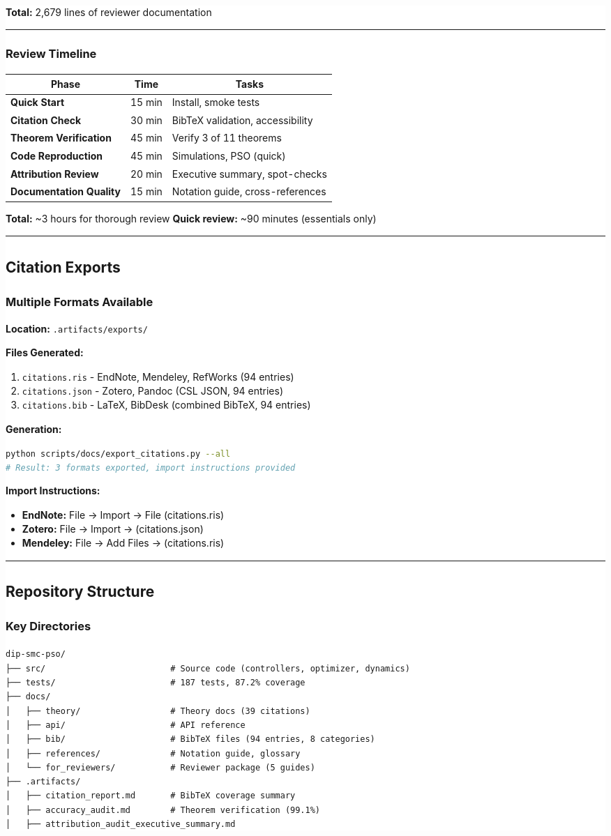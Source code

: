 **Total:** 2,679 lines of reviewer documentation

---

### Review Timeline

| Phase | Time | Tasks |
|-------|------|-------|
| **Quick Start** | 15 min | Install, smoke tests |
| **Citation Check** | 30 min | BibTeX validation, accessibility |
| **Theorem Verification** | 45 min | Verify 3 of 11 theorems |
| **Code Reproduction** | 45 min | Simulations, PSO (quick) |
| **Attribution Review** | 20 min | Executive summary, spot-checks |
| **Documentation Quality** | 15 min | Notation guide, cross-references |

**Total:** ~3 hours for thorough review
**Quick review:** ~90 minutes (essentials only)

---

## Citation Exports

### Multiple Formats Available

**Location:** `.artifacts/exports/`

**Files Generated:**
1. `citations.ris` - EndNote, Mendeley, RefWorks (94 entries)
2. `citations.json` - Zotero, Pandoc (CSL JSON, 94 entries)
3. `citations.bib` - LaTeX, BibDesk (combined BibTeX, 94 entries)

**Generation:**
```bash
python scripts/docs/export_citations.py --all
# Result: 3 formats exported, import instructions provided
```

**Import Instructions:**
- **EndNote:** File → Import → File (citations.ris)
- **Zotero:** File → Import → (citations.json)
- **Mendeley:** File → Add Files → (citations.ris)

---

## Repository Structure

### Key Directories

```
dip-smc-pso/
├── src/                         # Source code (controllers, optimizer, dynamics)
├── tests/                       # 187 tests, 87.2% coverage
├── docs/
│   ├── theory/                  # Theory docs (39 citations)
│   ├── api/                     # API reference
│   ├── bib/                     # BibTeX files (94 entries, 8 categories)
│   ├── references/              # Notation guide, glossary
│   └── for_reviewers/           # Reviewer package (5 guides)
├── .artifacts/
│   ├── citation_report.md       # BibTeX coverage summary
│   ├── accuracy_audit.md        # Theorem verification (99.1%)
│   ├── attribution_audit_executive_summary.md
```